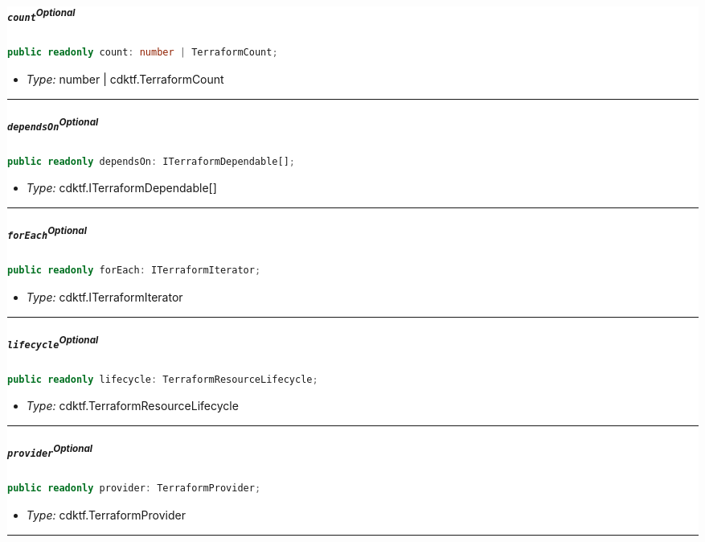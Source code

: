 ##### `count`<sup>Optional</sup> <a name="count" id="@cdktf/provider-okta.dataOktaAuthServerScopes.DataOktaAuthServerScopesConfig.property.count"></a>

```typescript
public readonly count: number | TerraformCount;
```

- *Type:* number | cdktf.TerraformCount

---

##### `dependsOn`<sup>Optional</sup> <a name="dependsOn" id="@cdktf/provider-okta.dataOktaAuthServerScopes.DataOktaAuthServerScopesConfig.property.dependsOn"></a>

```typescript
public readonly dependsOn: ITerraformDependable[];
```

- *Type:* cdktf.ITerraformDependable[]

---

##### `forEach`<sup>Optional</sup> <a name="forEach" id="@cdktf/provider-okta.dataOktaAuthServerScopes.DataOktaAuthServerScopesConfig.property.forEach"></a>

```typescript
public readonly forEach: ITerraformIterator;
```

- *Type:* cdktf.ITerraformIterator

---

##### `lifecycle`<sup>Optional</sup> <a name="lifecycle" id="@cdktf/provider-okta.dataOktaAuthServerScopes.DataOktaAuthServerScopesConfig.property.lifecycle"></a>

```typescript
public readonly lifecycle: TerraformResourceLifecycle;
```

- *Type:* cdktf.TerraformResourceLifecycle

---

##### `provider`<sup>Optional</sup> <a name="provider" id="@cdktf/provider-okta.dataOktaAuthServerScopes.DataOktaAuthServerScopesConfig.property.provider"></a>

```typescript
public readonly provider: TerraformProvider;
```

- *Type:* cdktf.TerraformProvider

---
